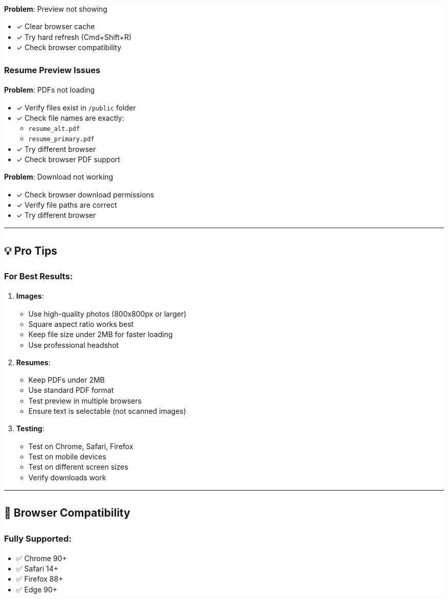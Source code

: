 **Problem**: Preview not showing
- ✓ Clear browser cache
- ✓ Try hard refresh (Cmd+Shift+R)
- ✓ Check browser compatibility

### Resume Preview Issues

**Problem**: PDFs not loading
- ✓ Verify files exist in `/public` folder
- ✓ Check file names are exactly:
  - `resume_alt.pdf`
  - `resume_primary.pdf`
- ✓ Try different browser
- ✓ Check browser PDF support

**Problem**: Download not working
- ✓ Check browser download permissions
- ✓ Verify file paths are correct
- ✓ Try different browser

---

## 💡 Pro Tips

### For Best Results:

1. **Images**:
   - Use high-quality photos (800x800px or larger)
   - Square aspect ratio works best
   - Keep file size under 2MB for faster loading
   - Use professional headshot

2. **Resumes**:
   - Keep PDFs under 2MB
   - Use standard PDF format
   - Test preview in multiple browsers
   - Ensure text is selectable (not scanned images)

3. **Testing**:
   - Test on Chrome, Safari, Firefox
   - Test on mobile devices
   - Test on different screen sizes
   - Verify downloads work

---

## 📱 Browser Compatibility

### Fully Supported:
- ✅ Chrome 90+
- ✅ Safari 14+
- ✅ Firefox 88+
- ✅ Edge 90+
